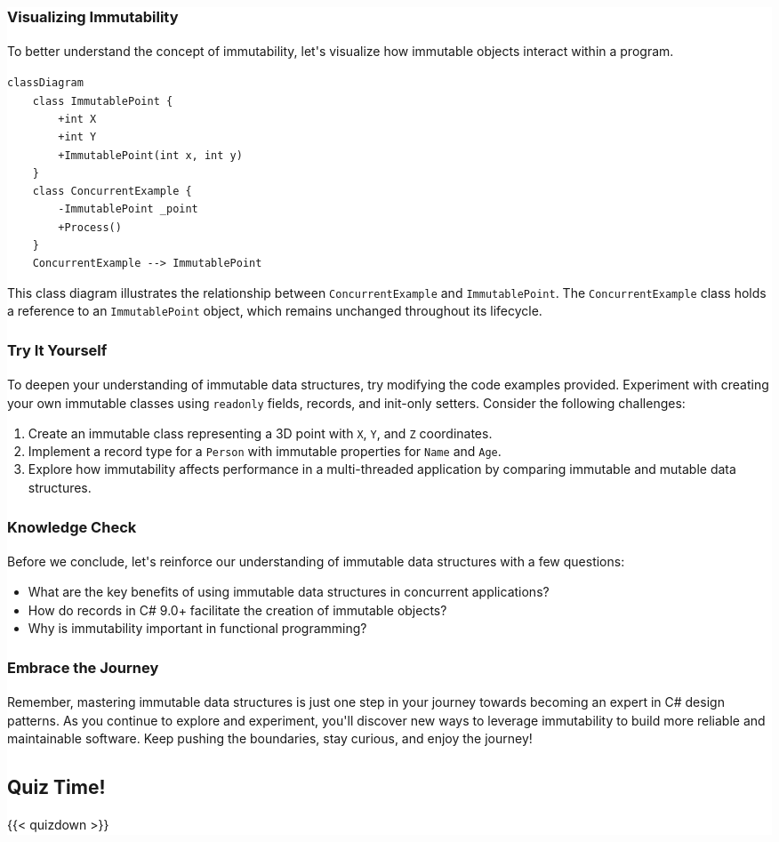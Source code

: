 ### Visualizing Immutability

To better understand the concept of immutability, let's visualize how immutable objects interact within a program.

```mermaid
classDiagram
    class ImmutablePoint {
        +int X
        +int Y
        +ImmutablePoint(int x, int y)
    }
    class ConcurrentExample {
        -ImmutablePoint _point
        +Process()
    }
    ConcurrentExample --> ImmutablePoint
```

This class diagram illustrates the relationship between `ConcurrentExample` and `ImmutablePoint`. The `ConcurrentExample` class holds a reference to an `ImmutablePoint` object, which remains unchanged throughout its lifecycle.

### Try It Yourself

To deepen your understanding of immutable data structures, try modifying the code examples provided. Experiment with creating your own immutable classes using `readonly` fields, records, and init-only setters. Consider the following challenges:

1. Create an immutable class representing a 3D point with `X`, `Y`, and `Z` coordinates.
2. Implement a record type for a `Person` with immutable properties for `Name` and `Age`.
3. Explore how immutability affects performance in a multi-threaded application by comparing immutable and mutable data structures.

### Knowledge Check

Before we conclude, let's reinforce our understanding of immutable data structures with a few questions:

- What are the key benefits of using immutable data structures in concurrent applications?
- How do records in C# 9.0+ facilitate the creation of immutable objects?
- Why is immutability important in functional programming?

### Embrace the Journey

Remember, mastering immutable data structures is just one step in your journey towards becoming an expert in C# design patterns. As you continue to explore and experiment, you'll discover new ways to leverage immutability to build more reliable and maintainable software. Keep pushing the boundaries, stay curious, and enjoy the journey!

## Quiz Time!

{{< quizdown >}}

